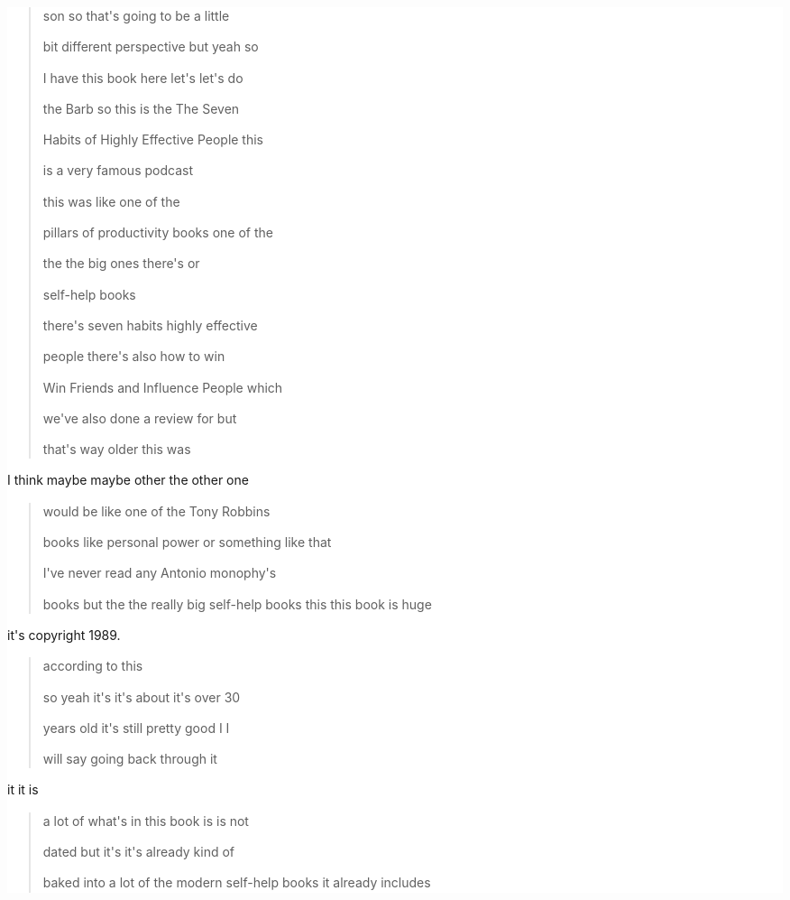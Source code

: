 > son so that&#39;s going to be a little
>
> bit different perspective but yeah so
>
> I have this book here let&#39;s let&#39;s do
>
> the Barb so this is the The Seven
>
> Habits of Highly Effective People this
>
> is a very famous podcast
>
> this was like one of the
>
> pillars of productivity books one of the
>
> the the big ones there&#39;s or
>
> self-help books
>
> there&#39;s seven habits highly effective
>
> people there&#39;s also how to win
>
> Win Friends and Influence People which
>
> we&#39;ve also done a review for but
>
> that&#39;s way older this was
>
> 
I think maybe maybe other the other one
>
> would be like one of the Tony Robbins
>
> books like 
personal power or something like that
>
> I&#39;ve never read any Antonio monophy&#39;s
>
> books but the the really big 
self-help books this this book is huge
>
> 
it&#39;s copyright 1989.
>
> according to this
>
> so yeah it&#39;s it&#39;s about it&#39;s over 30
>
> years old it&#39;s still pretty good I I
>
> will say going back through it
>
> 
it it is
>
> a lot of what&#39;s in this book is is not
>
> dated but it&#39;s it&#39;s already kind of
>
> baked into a lot of the modern 
self-help books it already includes
>
